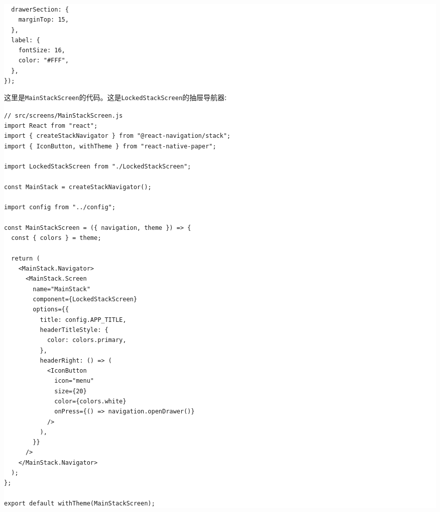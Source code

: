 ```
  drawerSection: {
    marginTop: 15,
  },
  label: {
    fontSize: 16,
    color: "#FFF",
  },
});

```

这里是`MainStackScreen`的代码。这是`LockedStackScreen`的抽屉导航器:

```
// src/screens/MainStackScreen.js
import React from "react";
import { createStackNavigator } from "@react-navigation/stack";
import { IconButton, withTheme } from "react-native-paper";

import LockedStackScreen from "./LockedStackScreen";

const MainStack = createStackNavigator();

import config from "../config";

const MainStackScreen = ({ navigation, theme }) => {
  const { colors } = theme;

  return (
    <MainStack.Navigator>
      <MainStack.Screen
        name="MainStack"
        component={LockedStackScreen}
        options={{
          title: config.APP_TITLE,
          headerTitleStyle: {
            color: colors.primary,
          },
          headerRight: () => (
            <IconButton
              icon="menu"
              size={20}
              color={colors.white}
              onPress={() => navigation.openDrawer()}
            />
          ),
        }}
      />
    </MainStack.Navigator>
  );
};

export default withTheme(MainStackScreen);

```
